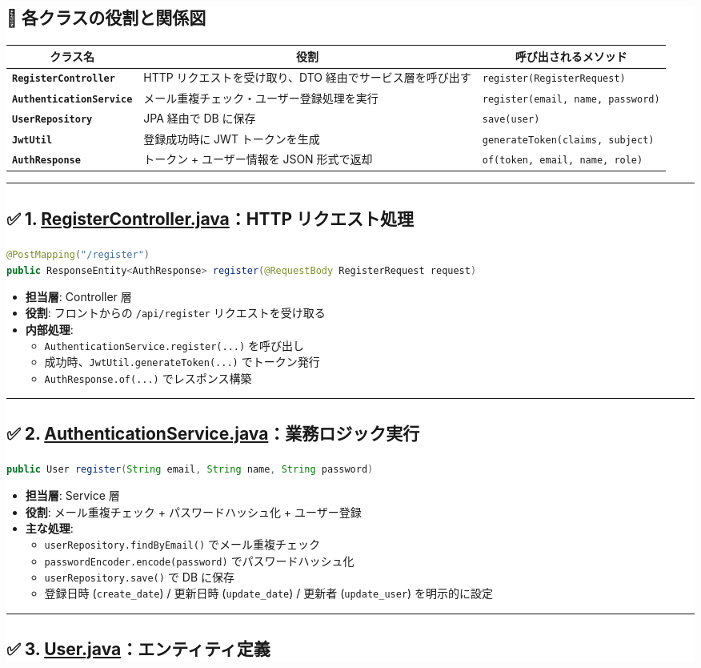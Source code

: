 
## 🔧 **各クラスの役割と関係図**

| クラス名                    | 役割                                                      | 呼び出されるメソッド              |
| --------------------------- | --------------------------------------------------------- | --------------------------------- |
| **`RegisterController`**    | HTTP リクエストを受け取り、DTO 経由でサービス層を呼び出す | `register(RegisterRequest)`       |
| **`AuthenticationService`** | メール重複チェック・ユーザー登録処理を実行                | `register(email, name, password)` |
| **`UserRepository`**        | JPA 経由で DB に保存                                      | `save(user)`                      |
| **`JwtUtil`**               | 登録成功時に JWT トークンを生成                           | `generateToken(claims, subject)`  |
| **`AuthResponse`**          | トークン + ユーザー情報を JSON 形式で返却                 | `of(token, email, name, role)`    |

---

## ✅ **1. [RegisterController.java](file://d:\eclipse-workspace\orgchart-api\src\main\java\com\example\orgchart_api\controller\RegisterController.java)：HTTP リクエスト処理**

```java
@PostMapping("/register")
public ResponseEntity<AuthResponse> register(@RequestBody RegisterRequest request)
```

- **担当層**: Controller 層
- **役割**: フロントからの `/api/register` リクエストを受け取る
- **内部処理**:
  - `AuthenticationService.register(...)` を呼び出し
  - 成功時、`JwtUtil.generateToken(...)` でトークン発行
  - `AuthResponse.of(...)` でレスポンス構築

---

## ✅ **2. [AuthenticationService.java](file://d:\eclipse-workspace\orgchart-api\src\main\java\com\example\orgchart_api\service\AuthenticationService.java)：業務ロジック実行**

```java
public User register(String email, String name, String password)
```

- **担当層**: Service 層
- **役割**: メール重複チェック + パスワードハッシュ化 + ユーザー登録
- **主な処理**:
  - `userRepository.findByEmail()` でメール重複チェック
  - `passwordEncoder.encode(password)` でパスワードハッシュ化
  - `userRepository.save()` で DB に保存
  - 登録日時 (`create_date`) / 更新日時 (`update_date`) / 更新者 (`update_user`) を明示的に設定

---

## ✅ **3. [User.java](file://d:\eclipse-workspace\orgchart-api\src\main\java\com\example\orgchart_api\domain\User.java)：エンティティ定義**
